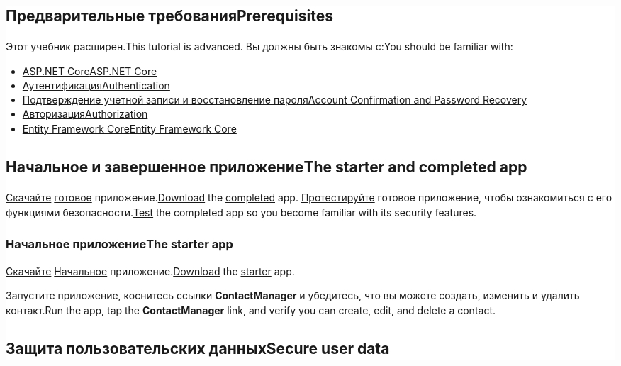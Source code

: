 ## <a name="prerequisites"></a><span data-ttu-id="a0d7d-342">Предварительные требования</span><span class="sxs-lookup"><span data-stu-id="a0d7d-342">Prerequisites</span></span>

<span data-ttu-id="a0d7d-343">Этот учебник расширен.</span><span class="sxs-lookup"><span data-stu-id="a0d7d-343">This tutorial is advanced.</span></span> <span data-ttu-id="a0d7d-344">Вы должны быть знакомы с:</span><span class="sxs-lookup"><span data-stu-id="a0d7d-344">You should be familiar with:</span></span>

* [<span data-ttu-id="a0d7d-345">ASP.NET Core</span><span class="sxs-lookup"><span data-stu-id="a0d7d-345">ASP.NET Core</span></span>](xref:tutorials/first-mvc-app/start-mvc)
* [<span data-ttu-id="a0d7d-346">Аутентификация</span><span class="sxs-lookup"><span data-stu-id="a0d7d-346">Authentication</span></span>](xref:security/authentication/identity)
* [<span data-ttu-id="a0d7d-347">Подтверждение учетной записи и восстановление пароля</span><span class="sxs-lookup"><span data-stu-id="a0d7d-347">Account Confirmation and Password Recovery</span></span>](xref:security/authentication/accconfirm)
* [<span data-ttu-id="a0d7d-348">Авторизация</span><span class="sxs-lookup"><span data-stu-id="a0d7d-348">Authorization</span></span>](xref:security/authorization/introduction)
* [<span data-ttu-id="a0d7d-349">Entity Framework Core</span><span class="sxs-lookup"><span data-stu-id="a0d7d-349">Entity Framework Core</span></span>](xref:data/ef-mvc/intro)

## <a name="the-starter-and-completed-app"></a><span data-ttu-id="a0d7d-350">Начальное и завершенное приложение</span><span class="sxs-lookup"><span data-stu-id="a0d7d-350">The starter and completed app</span></span>

<span data-ttu-id="a0d7d-351">[Скачайте](xref:index#how-to-download-a-sample) [готовое](https://github.com/dotnet/AspNetCore.Docs/tree/master/aspnetcore/security/authorization/secure-data/samples) приложение.</span><span class="sxs-lookup"><span data-stu-id="a0d7d-351">[Download](xref:index#how-to-download-a-sample) the [completed](https://github.com/dotnet/AspNetCore.Docs/tree/master/aspnetcore/security/authorization/secure-data/samples) app.</span></span> <span data-ttu-id="a0d7d-352">[Протестируйте](#test-the-completed-app) готовое приложение, чтобы ознакомиться с его функциями безопасности.</span><span class="sxs-lookup"><span data-stu-id="a0d7d-352">[Test](#test-the-completed-app) the completed app so you become familiar with its security features.</span></span>

### <a name="the-starter-app"></a><span data-ttu-id="a0d7d-353">Начальное приложение</span><span class="sxs-lookup"><span data-stu-id="a0d7d-353">The starter app</span></span>

<span data-ttu-id="a0d7d-354">[Скачайте](xref:index#how-to-download-a-sample) [Начальное](https://github.com/dotnet/AspNetCore.Docs/tree/master/aspnetcore/security/authorization/secure-data/samples/) приложение.</span><span class="sxs-lookup"><span data-stu-id="a0d7d-354">[Download](xref:index#how-to-download-a-sample) the [starter](https://github.com/dotnet/AspNetCore.Docs/tree/master/aspnetcore/security/authorization/secure-data/samples/) app.</span></span>

<span data-ttu-id="a0d7d-355">Запустите приложение, коснитесь ссылки **ContactManager** и убедитесь, что вы можете создать, изменить и удалить контакт.</span><span class="sxs-lookup"><span data-stu-id="a0d7d-355">Run the app, tap the **ContactManager** link, and verify you can create, edit, and delete a contact.</span></span>

## <a name="secure-user-data"></a><span data-ttu-id="a0d7d-356">Защита пользовательских данных</span><span class="sxs-lookup"><span data-stu-id="a0d7d-356">Secure user data</span></span>
